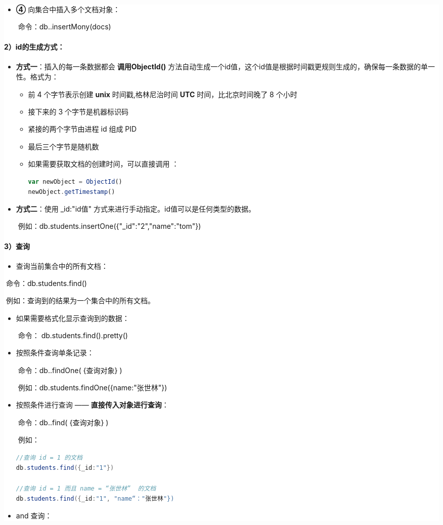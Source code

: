 - **④** 向集合中插入多个文档对象：

  ​	命令：db.<collection>.insertMony(docs)


#### 2）id的生成方式：

- **方式一**：插入的每一条数据都会 **调用ObjectId()** 方法自动生成一个id值，这个id值是根据时间戳更规则生成的，确保每一条数据的单一性。格式为：

  - 前 4 个字节表示创建 **unix** 时间戳,格林尼治时间 **UTC** 时间，比北京时间晚了 8 个小时

  - 接下来的 3 个字节是机器标识码

  - 紧接的两个字节由进程 id 组成 PID

  - 最后三个字节是随机数

  - 如果需要获取文档的创建时间，可以直接调用 ： 

    ```js
    var newObject = ObjectId()
    newObject.getTimestamp()
    ```

- **方式二**：使用  _id:"id值"  方式来进行手动指定。id值可以是任何类型的数据。

  ​	例如：db.students.insertOne({"_id":"2","name":"tom"})


#### 3）查询

- 查询当前集合中的所有文档：

​		命令：db.students.find()

​		例如：查询到的结果为一个集合中的所有文档。

- 如果需要格式化显示查询到的数据：

  ​	命令： db.students.find().pretty()

- 按照条件查询单条记录：

  ​	命令：db.<collection>.findOne( {查询对象} )

  ​	例如：db.students.findOne({name:"张世林"})

- 按照条件进行查询 —— **直接传入对象进行查询**：

  ​	命令：db.<collection>.find( {查询对象} )

  ​	例如：

  ```java
  //查询 id = 1 的文档
  db.students.find({_id:"1"})
      
  //查询 id = 1 而且 name = “张世林”  的文档
  db.students.find({_id:"1", "name“："张世林"})
  ```

- and 查询：
